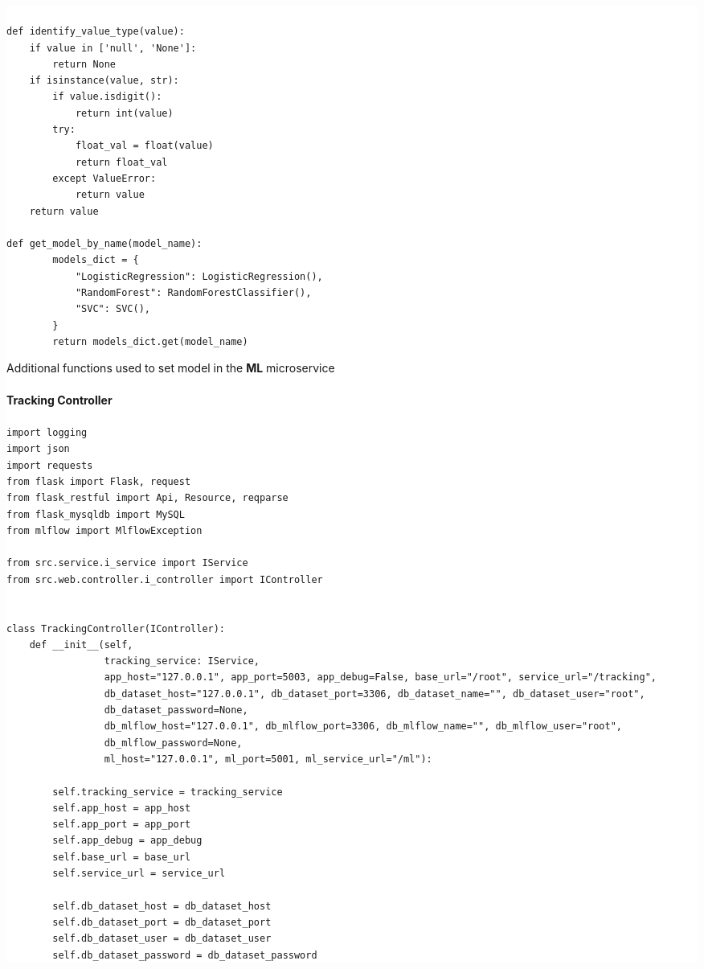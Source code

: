 ```

def identify_value_type(value):
    if value in ['null', 'None']:
        return None
    if isinstance(value, str):
        if value.isdigit():
            return int(value)
        try:
            float_val = float(value)
            return float_val
        except ValueError:
            return value
    return value

def get_model_by_name(model_name):
        models_dict = {
            "LogisticRegression": LogisticRegression(),
            "RandomForest": RandomForestClassifier(),
            "SVC": SVC(),
        }
        return models_dict.get(model_name)

```
Additional functions used to set model in the **ML** microservice

#### Tracking Controller
```
import logging
import json
import requests
from flask import Flask, request
from flask_restful import Api, Resource, reqparse
from flask_mysqldb import MySQL
from mlflow import MlflowException

from src.service.i_service import IService
from src.web.controller.i_controller import IController


class TrackingController(IController):
    def __init__(self,
                 tracking_service: IService,
                 app_host="127.0.0.1", app_port=5003, app_debug=False, base_url="/root", service_url="/tracking",
                 db_dataset_host="127.0.0.1", db_dataset_port=3306, db_dataset_name="", db_dataset_user="root",
                 db_dataset_password=None,
                 db_mlflow_host="127.0.0.1", db_mlflow_port=3306, db_mlflow_name="", db_mlflow_user="root",
                 db_mlflow_password=None,
                 ml_host="127.0.0.1", ml_port=5001, ml_service_url="/ml"):

        self.tracking_service = tracking_service
        self.app_host = app_host
        self.app_port = app_port
        self.app_debug = app_debug
        self.base_url = base_url
        self.service_url = service_url

        self.db_dataset_host = db_dataset_host
        self.db_dataset_port = db_dataset_port
        self.db_dataset_user = db_dataset_user
        self.db_dataset_password = db_dataset_password
```
